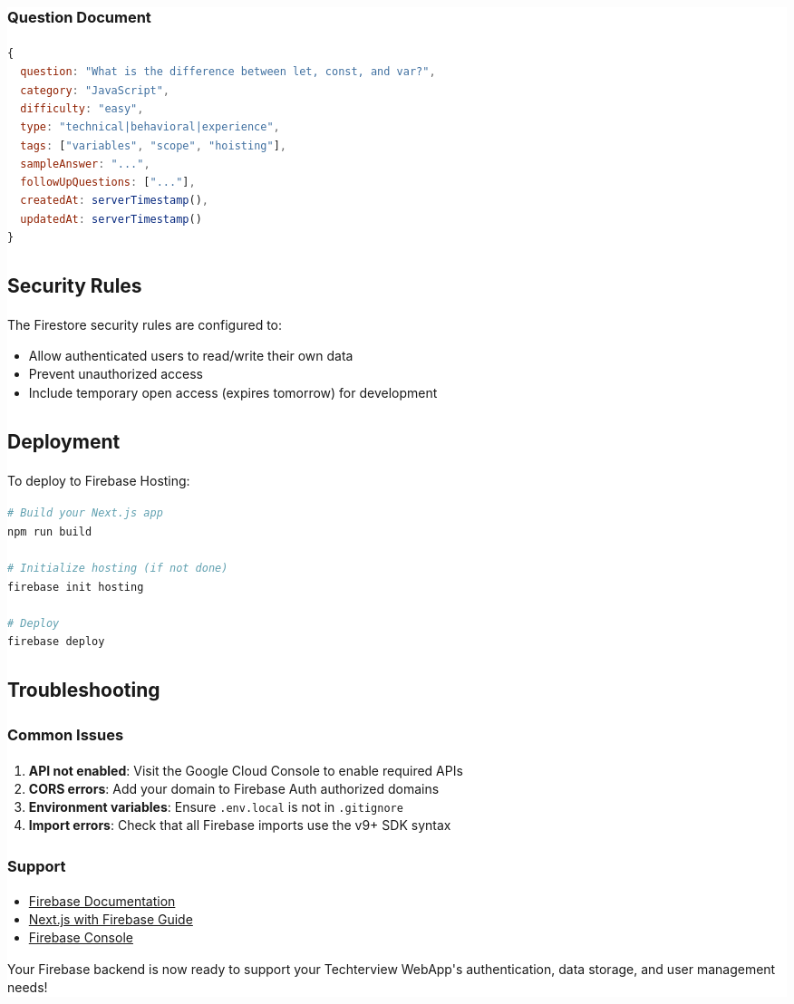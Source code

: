 ### Question Document
```javascript
{
  question: "What is the difference between let, const, and var?",
  category: "JavaScript",
  difficulty: "easy",
  type: "technical|behavioral|experience",
  tags: ["variables", "scope", "hoisting"],
  sampleAnswer: "...",
  followUpQuestions: ["..."],
  createdAt: serverTimestamp(),
  updatedAt: serverTimestamp()
}
```

## Security Rules

The Firestore security rules are configured to:
- Allow authenticated users to read/write their own data
- Prevent unauthorized access
- Include temporary open access (expires tomorrow) for development

## Deployment

To deploy to Firebase Hosting:

```bash
# Build your Next.js app
npm run build

# Initialize hosting (if not done)
firebase init hosting

# Deploy
firebase deploy
```

## Troubleshooting

### Common Issues
1. **API not enabled**: Visit the Google Cloud Console to enable required APIs
2. **CORS errors**: Add your domain to Firebase Auth authorized domains  
3. **Environment variables**: Ensure `.env.local` is not in `.gitignore`
4. **Import errors**: Check that all Firebase imports use the v9+ SDK syntax

### Support
- [Firebase Documentation](https://firebase.google.com/docs)
- [Next.js with Firebase Guide](https://firebase.google.com/docs/web/setup#add-sdk-and-initialize)
- [Firebase Console](https://console.firebase.google.com/)

Your Firebase backend is now ready to support your Techterview WebApp's authentication, data storage, and user management needs!
